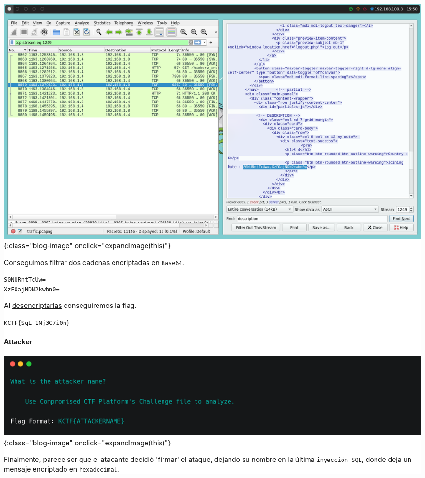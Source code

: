![59](https://raw.githubusercontent.com/MateoNitro550/MateoNitro550.github.io/main/assets/2022-01-17-KnightCTF-2022/59.png){:class="blog-image" onclick="expandImage(this)"} 

Conseguimos filtrar dos cadenas encriptadas en `Base64`.

```
S0NURntTcUw=
XzFOajNDN2kwbn0=
```

Al [desencriptarlas](https://gchq.github.io/CyberChef/#recipe=From_Base64('A-Za-z0-9%2B/%3D',true)) conseguiremos la flag.

```
KCTF{SqL_1Nj3C7i0n}
```

#### [](#header-4)Attacker

![60](https://raw.githubusercontent.com/MateoNitro550/MateoNitro550.github.io/main/assets/2022-01-17-KnightCTF-2022/60.png){:class="blog-image" onclick="expandImage(this)"} 

Finalmente, parece ser que el atacante decidió 'firmar' el ataque, dejando su nombre en la última `inyección SQL`, donde deja un mensaje encriptado en `hexadecimal`. 
